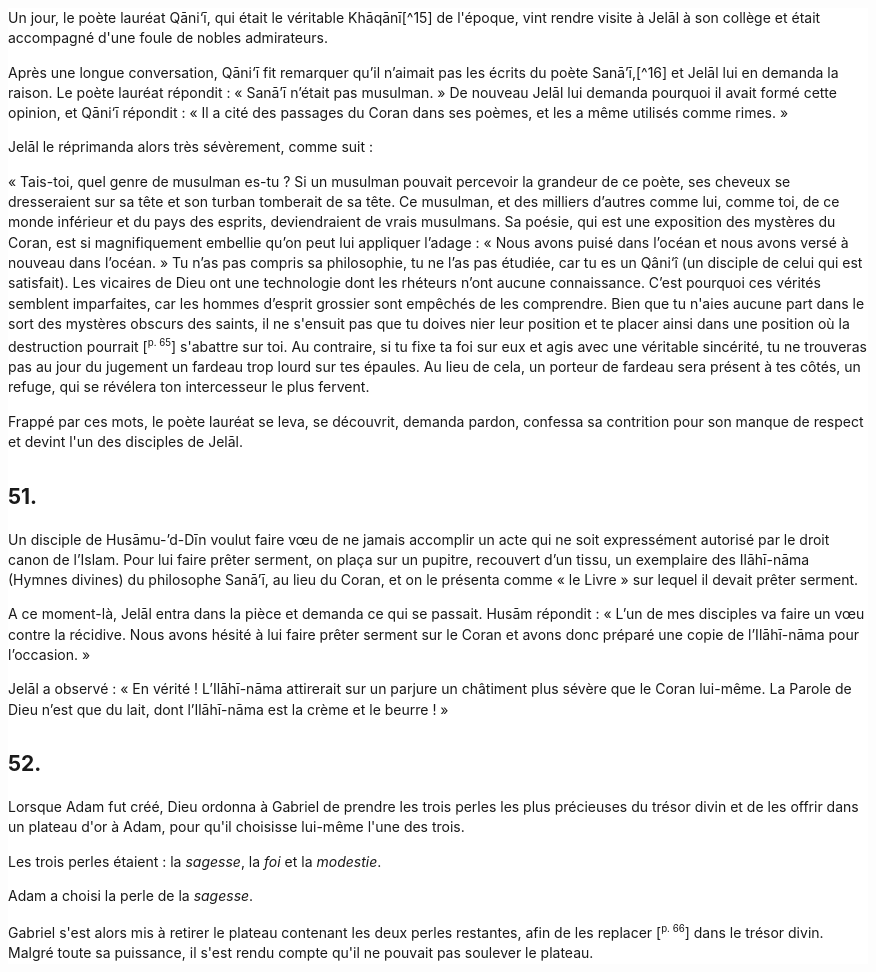 Un jour, le poète lauréat Qāni‘ī, qui était le véritable Khāqānī[^15] de l'époque, vint rendre visite à Jelāl à son collège et était accompagné d'une foule de nobles admirateurs.

Après une longue conversation, Qāni‘ī fit remarquer qu’il n’aimait pas les écrits du poète Sanā’ī,[^16] et Jelāl lui en demanda la raison. Le poète lauréat répondit : « Sanā’ī n’était pas musulman. » De nouveau Jelāl lui demanda pourquoi il avait formé cette opinion, et Qāni‘ī répondit : « Il a cité des passages du Coran dans ses poèmes, et les a même utilisés comme rimes. »

Jelāl le réprimanda alors très sévèrement, comme suit :

« Tais-toi, quel genre de musulman es-tu ? Si un musulman pouvait percevoir la grandeur de ce poète, ses cheveux se dresseraient sur sa tête et son turban tomberait de sa tête. Ce musulman, et des milliers d’autres comme lui, comme toi, de ce monde inférieur et du pays des esprits, deviendraient de vrais musulmans. Sa poésie, qui est une exposition des mystères du Coran, est si magnifiquement embellie qu’on peut lui appliquer l’adage : « Nous avons puisé dans l’océan et nous avons versé à nouveau dans l’océan. » Tu n’as pas compris sa philosophie, tu ne l’as pas étudiée, car tu es un Qâni‘î (un disciple de celui qui est satisfait). Les vicaires de Dieu ont une technologie dont les rhéteurs n’ont aucune connaissance. C’est pourquoi ces vérités semblent imparfaites, car les hommes d’esprit grossier sont empêchés de les comprendre. Bien que tu n'aies aucune part dans le sort des mystères obscurs des saints, il ne s'ensuit pas que tu doives nier leur position et te placer ainsi dans une position où la destruction pourrait <span id="p65">[<sup><small>p. 65</small></sup>]</span> s'abattre sur toi. Au contraire, si tu fixe ta foi sur eux et agis avec une véritable sincérité, tu ne trouveras pas au jour du jugement un fardeau trop lourd sur tes épaules. Au lieu de cela, un porteur de fardeau sera présent à tes côtés, un refuge, qui se révélera ton intercesseur le plus fervent.

Frappé par ces mots, le poète lauréat se leva, se découvrit, demanda pardon, confessa sa contrition pour son manque de respect et devint l'un des disciples de Jelāl.

## 51.

Un disciple de Husāmu-’d-Dīn voulut faire vœu de ne jamais accomplir un acte qui ne soit expressément autorisé par le droit canon de l’Islam. Pour lui faire prêter serment, on plaça sur un pupitre, recouvert d’un tissu, un exemplaire des Ilāhī-nāma (Hymnes divines) du philosophe Sanā’ī, au lieu du Coran, et on le présenta comme « le Livre » sur lequel il devait prêter serment.

A ce moment-là, Jelāl entra dans la pièce et demanda ce qui se passait. Husām répondit : « L’un de mes disciples va faire un vœu contre la récidive. Nous avons hésité à lui faire prêter serment sur le Coran et avons donc préparé une copie de l’Ilāhī-nāma pour l’occasion. »

Jelāl a observé : « En vérité ! L’Ilāhī-nāma attirerait sur un parjure un châtiment plus sévère que le Coran lui-même. La Parole de Dieu n’est que du lait, dont l’Ilāhī-nāma est la crème et le beurre ! »

## 52.

Lorsque Adam fut créé, Dieu ordonna à Gabriel de prendre les trois perles les plus précieuses du trésor divin et de les offrir dans un plateau d'or à Adam, pour qu'il choisisse lui-même l'une des trois.

Les trois perles étaient : la _sagesse_, la _foi_ et la _modestie_.

Adam a choisi la perle de la _sagesse_.

Gabriel s'est alors mis à retirer le plateau contenant les deux perles restantes, afin de les replacer <span id="p66">[<sup><small>p. 66</small></sup>]</span> dans le trésor divin. Malgré toute sa puissance, il s'est rendu compte qu'il ne pouvait pas soulever le plateau.
